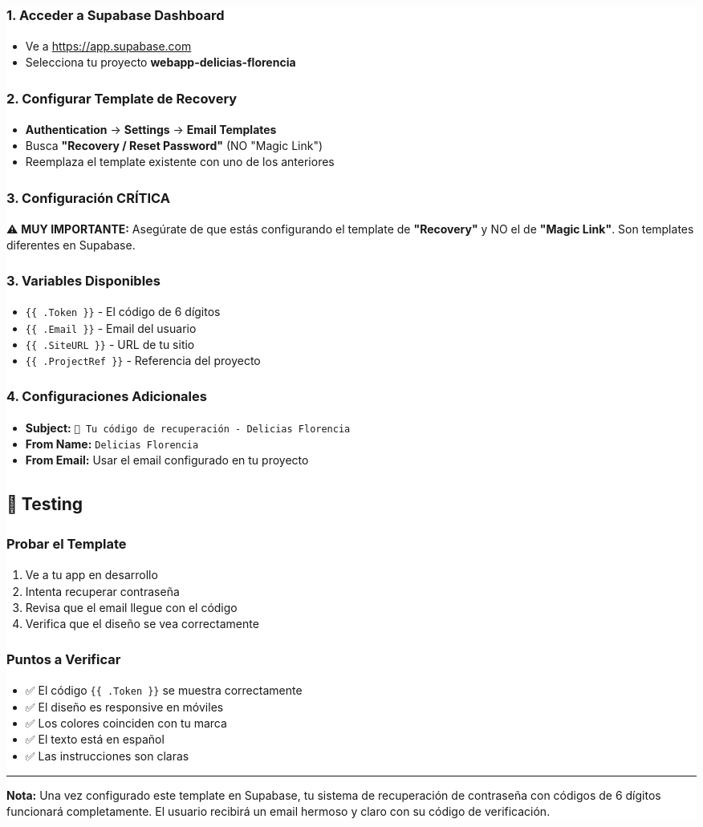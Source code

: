 ### 1. Acceder a Supabase Dashboard
- Ve a https://app.supabase.com
- Selecciona tu proyecto **webapp-delicias-florencia**

### 2. Configurar Template de Recovery
- **Authentication** → **Settings** → **Email Templates**
- Busca **"Recovery / Reset Password"** (NO "Magic Link")
- Reemplaza el template existente con uno de los anteriores

### 3. Configuración CRÍTICA
⚠️ **MUY IMPORTANTE:** Asegúrate de que estás configurando el template de **"Recovery"** y NO el de **"Magic Link"**. Son templates diferentes en Supabase.

### 3. Variables Disponibles
- `{{ .Token }}` - El código de 6 dígitos
- `{{ .Email }}` - Email del usuario
- `{{ .SiteURL }}` - URL de tu sitio
- `{{ .ProjectRef }}` - Referencia del proyecto

### 4. Configuraciones Adicionales
- **Subject:** `🔐 Tu código de recuperación - Delicias Florencia`
- **From Name:** `Delicias Florencia`
- **From Email:** Usar el email configurado en tu proyecto

## 🧪 Testing

### Probar el Template
1. Ve a tu app en desarrollo
2. Intenta recuperar contraseña
3. Revisa que el email llegue con el código
4. Verifica que el diseño se vea correctamente

### Puntos a Verificar
- ✅ El código `{{ .Token }}` se muestra correctamente
- ✅ El diseño es responsive en móviles
- ✅ Los colores coinciden con tu marca
- ✅ El texto está en español
- ✅ Las instrucciones son claras

---

**Nota:** Una vez configurado este template en Supabase, tu sistema de recuperación de contraseña con códigos de 6 dígitos funcionará completamente. El usuario recibirá un email hermoso y claro con su código de verificación.